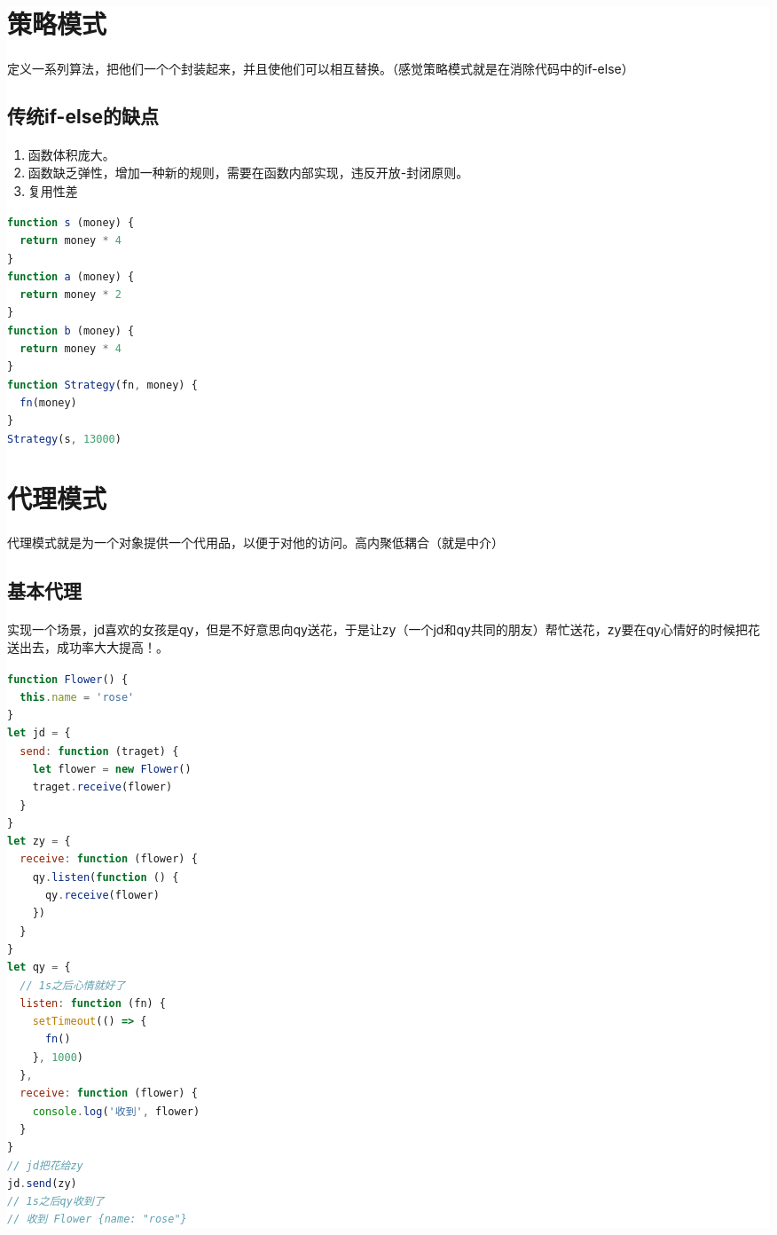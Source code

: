 # 策略模式
定义一系列算法，把他们一个个封装起来，并且使他们可以相互替换。（感觉策略模式就是在消除代码中的if-else）
## 传统if-else的缺点
1. 函数体积庞大。
2. 函数缺乏弹性，增加一种新的规则，需要在函数内部实现，违反开放-封闭原则。
3. 复用性差
```javascript
function s (money) {
  return money * 4
}
function a (money) {
  return money * 2
}
function b (money) {
  return money * 4
}
function Strategy(fn, money) {
  fn(money)
}
Strategy(s, 13000)
```

# 代理模式
代理模式就是为一个对象提供一个代用品，以便于对他的访问。高内聚低耦合（就是中介）
## 基本代理
实现一个场景，jd喜欢的女孩是qy，但是不好意思向qy送花，于是让zy（一个jd和qy共同的朋友）帮忙送花，zy要在qy心情好的时候把花送出去，成功率大大提高！。
```javascript
function Flower() {
  this.name = 'rose'
}
let jd = {
  send: function (traget) {
    let flower = new Flower()
    traget.receive(flower)
  }
}
let zy = {
  receive: function (flower) {
    qy.listen(function () {
      qy.receive(flower)
    })
  }
}
let qy = {
  // 1s之后心情就好了
  listen: function (fn) {
    setTimeout(() => {
      fn()
    }, 1000)
  },
  receive: function (flower) {
    console.log('收到', flower)
  }
}
// jd把花给zy
jd.send(zy)
// 1s之后qy收到了
// 收到 Flower {name: "rose"}
```